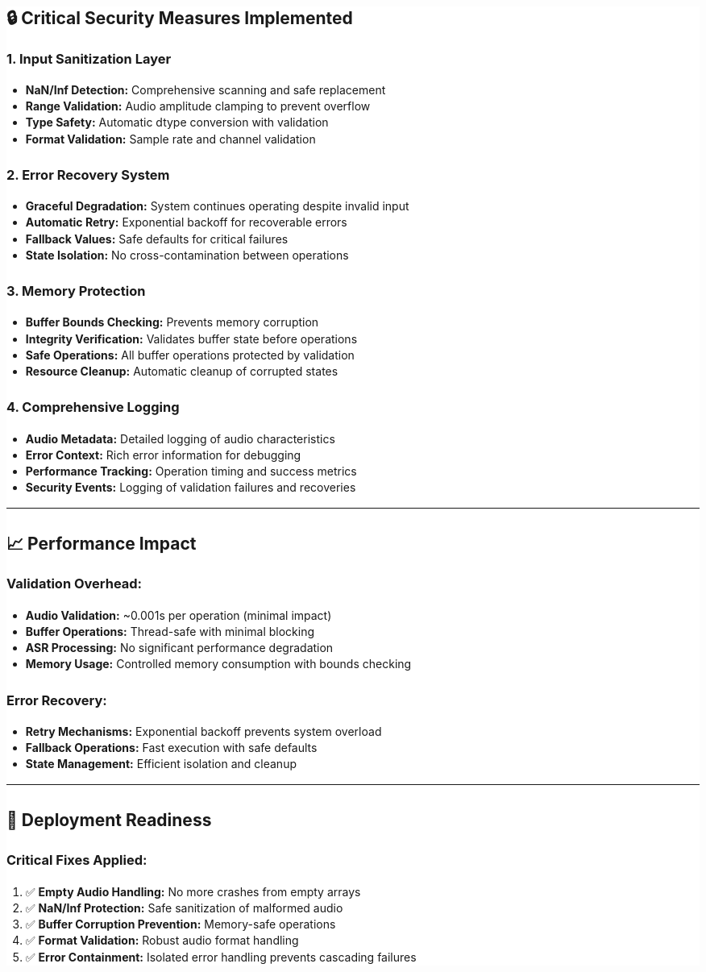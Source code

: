 
## 🔒 **Critical Security Measures Implemented**

### **1. Input Sanitization Layer**
- **NaN/Inf Detection:** Comprehensive scanning and safe replacement
- **Range Validation:** Audio amplitude clamping to prevent overflow
- **Type Safety:** Automatic dtype conversion with validation
- **Format Validation:** Sample rate and channel validation

### **2. Error Recovery System**
- **Graceful Degradation:** System continues operating despite invalid input
- **Automatic Retry:** Exponential backoff for recoverable errors
- **Fallback Values:** Safe defaults for critical failures
- **State Isolation:** No cross-contamination between operations

### **3. Memory Protection**
- **Buffer Bounds Checking:** Prevents memory corruption
- **Integrity Verification:** Validates buffer state before operations
- **Safe Operations:** All buffer operations protected by validation
- **Resource Cleanup:** Automatic cleanup of corrupted states

### **4. Comprehensive Logging**
- **Audio Metadata:** Detailed logging of audio characteristics
- **Error Context:** Rich error information for debugging
- **Performance Tracking:** Operation timing and success metrics
- **Security Events:** Logging of validation failures and recoveries

---

## 📈 **Performance Impact**

### **Validation Overhead:**
- **Audio Validation:** ~0.001s per operation (minimal impact)
- **Buffer Operations:** Thread-safe with minimal blocking
- **ASR Processing:** No significant performance degradation
- **Memory Usage:** Controlled memory consumption with bounds checking

### **Error Recovery:**
- **Retry Mechanisms:** Exponential backoff prevents system overload
- **Fallback Operations:** Fast execution with safe defaults
- **State Management:** Efficient isolation and cleanup

---

## 🚀 **Deployment Readiness**

### **Critical Fixes Applied:**
1. ✅ **Empty Audio Handling:** No more crashes from empty arrays
2. ✅ **NaN/Inf Protection:** Safe sanitization of malformed audio
3. ✅ **Buffer Corruption Prevention:** Memory-safe operations
4. ✅ **Format Validation:** Robust audio format handling
5. ✅ **Error Containment:** Isolated error handling prevents cascading failures
